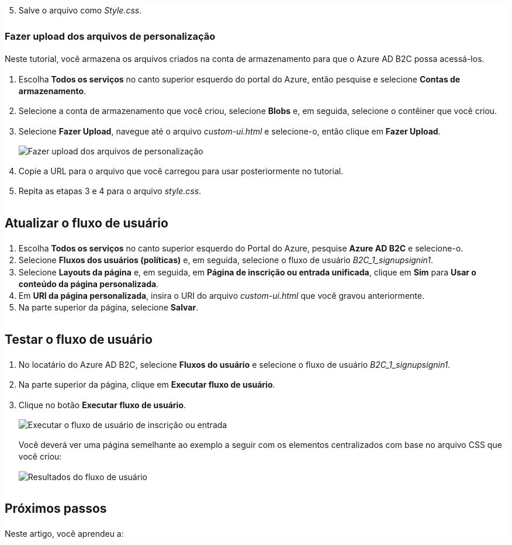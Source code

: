 5. Salve o arquivo como *Style.css*.

### <a name="upload-the-customization-files"></a>Fazer upload dos arquivos de personalização

Neste tutorial, você armazena os arquivos criados na conta de armazenamento para que o Azure AD B2C possa acessá-los.

1. Escolha **Todos os serviços** no canto superior esquerdo do portal do Azure, então pesquise e selecione **Contas de armazenamento**.
2. Selecione a conta de armazenamento que você criou, selecione **Blobs** e, em seguida, selecione o contêiner que você criou.
3. Selecione **Fazer Upload**, navegue até o arquivo *custom-ui.html* e selecione-o, então clique em **Fazer Upload**.

    ![Fazer upload dos arquivos de personalização](./media/tutorial-customize-ui/upload-blob.png)

4. Copie a URL para o arquivo que você carregou para usar posteriormente no tutorial.
5. Repita as etapas 3 e 4 para o arquivo *style.css*.

## <a name="update-the-user-flow"></a>Atualizar o fluxo de usuário

1. Escolha **Todos os serviços** no canto superior esquerdo do Portal do Azure, pesquise **Azure AD B2C** e selecione-o.
2. Selecione **Fluxos dos usuários (políticas)** e, em seguida, selecione o fluxo de usuário *B2C_1_signupsignin1*.
3. Selecione **Layouts da página** e, em seguida, em **Página de inscrição ou entrada unificada**, clique em **Sim** para **Usar o conteúdo da página personalizada**.
4. Em **URI da página personalizada**, insira o URI do arquivo *custom-ui.html* que você gravou anteriormente.
5. Na parte superior da página, selecione **Salvar**.

## <a name="test-the-user-flow"></a>Testar o fluxo de usuário

1. No locatário do Azure AD B2C, selecione **Fluxos do usuário** e selecione o fluxo de usuário *B2C_1_signupsignin1*.
2. Na parte superior da página, clique em **Executar fluxo de usuário**.
3. Clique no botão **Executar fluxo de usuário**.

    ![Executar o fluxo de usuário de inscrição ou entrada](./media/tutorial-customize-ui/run-user-flow.png)

    Você deverá ver uma página semelhante ao exemplo a seguir com os elementos centralizados com base no arquivo CSS que você criou:

    ![Resultados do fluxo de usuário](./media/tutorial-customize-ui/run-now.png) 

## <a name="next-steps"></a>Próximos passos

Neste artigo, você aprendeu a:
